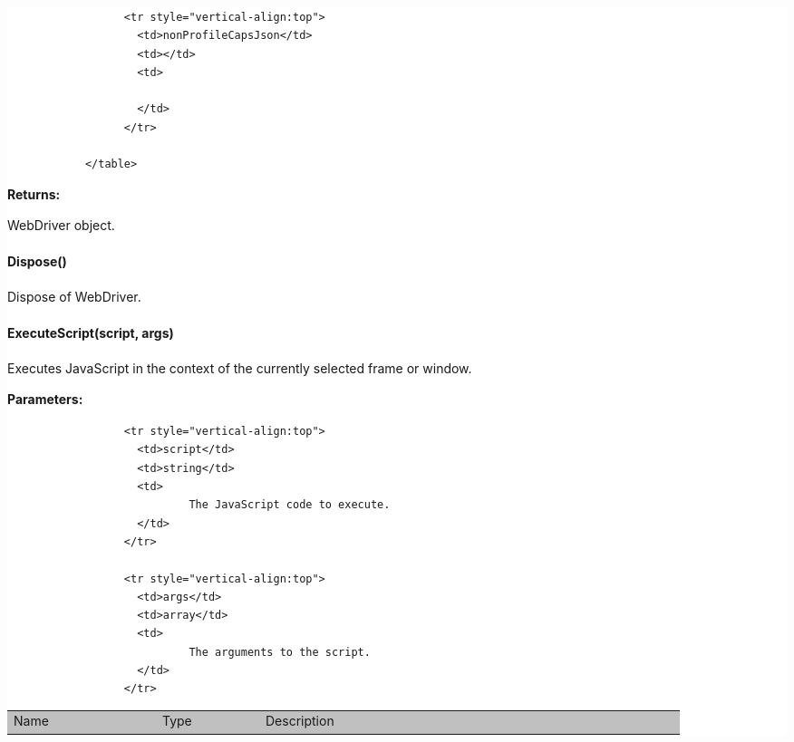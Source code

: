 					  <tr style="vertical-align:top">
						<td>nonProfileCapsJson</td>
						<td></td>
						<td>
								
						</td>
					  </tr>
				  
				</table>
			
			
**Returns:**
				
WebDriver object.
				
			
			
		
<a name="Dispose"></a>    
#### Dispose()

Dispose of WebDriver.

			
			
			
		
<a name="ExecuteScript"></a>    
#### ExecuteScript(script, args)

Executes JavaScript in the context of the currently selected frame or window.

			
**Parameters:**

<table styleclass="Default" style="cell-padding:2px; border-width:0px; border-spacing:0px; border-collapse:collapse; cell-border-width:1px; border-color:#c0c0c0; border-style:solid;">
  <tr style="vertical-align:top">
	<td style="width:150px; background-color:#c0c0c0;">
	  Name
	</td>
	<td style="width:100px; background-color:#c0c0c0;">
	  Type
	</td>
	<td style="width:450px; background-color:#c0c0c0;">
	  Description
	</td>
  </tr>
				  
					  <tr style="vertical-align:top">
						<td>script</td>
						<td>string</td>
						<td>
								The JavaScript code to execute.
						</td>
					  </tr>
				  
					  <tr style="vertical-align:top">
						<td>args</td>
						<td>array</td>
						<td>
								The arguments to the script.
						</td>
					  </tr>
				  